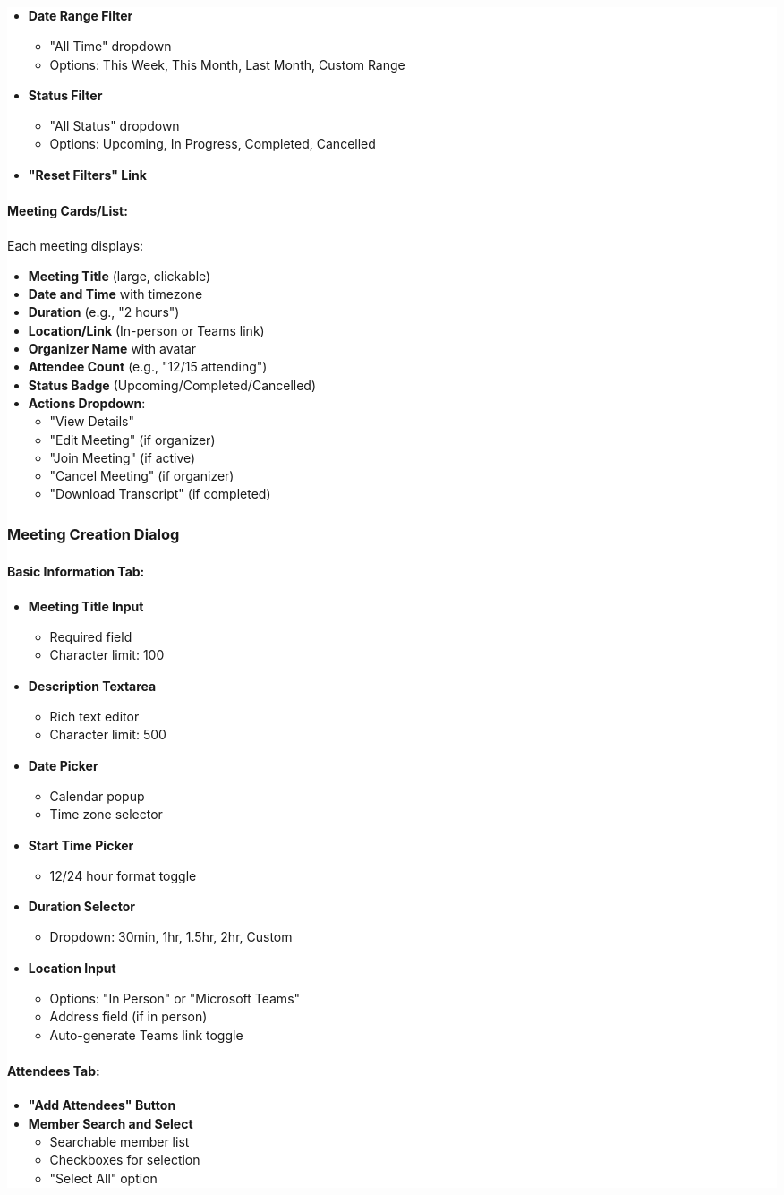 - **Date Range Filter**
  - "All Time" dropdown
  - Options: This Week, This Month, Last Month, Custom Range
  
- **Status Filter**
  - "All Status" dropdown
  - Options: Upcoming, In Progress, Completed, Cancelled
  
- **"Reset Filters" Link**

#### Meeting Cards/List:
Each meeting displays:
- **Meeting Title** (large, clickable)
- **Date and Time** with timezone
- **Duration** (e.g., "2 hours")
- **Location/Link** (In-person or Teams link)
- **Organizer Name** with avatar
- **Attendee Count** (e.g., "12/15 attending")
- **Status Badge** (Upcoming/Completed/Cancelled)
- **Actions Dropdown**:
  - "View Details"
  - "Edit Meeting" (if organizer)
  - "Join Meeting" (if active)
  - "Cancel Meeting" (if organizer)
  - "Download Transcript" (if completed)

### Meeting Creation Dialog

#### Basic Information Tab:
- **Meeting Title Input**
  - Required field
  - Character limit: 100
  
- **Description Textarea**
  - Rich text editor
  - Character limit: 500
  
- **Date Picker**
  - Calendar popup
  - Time zone selector
  
- **Start Time Picker**
  - 12/24 hour format toggle
  
- **Duration Selector**
  - Dropdown: 30min, 1hr, 1.5hr, 2hr, Custom
  
- **Location Input**
  - Options: "In Person" or "Microsoft Teams"
  - Address field (if in person)
  - Auto-generate Teams link toggle

#### Attendees Tab:
- **"Add Attendees" Button**
- **Member Search and Select**
  - Searchable member list
  - Checkboxes for selection
  - "Select All" option
  